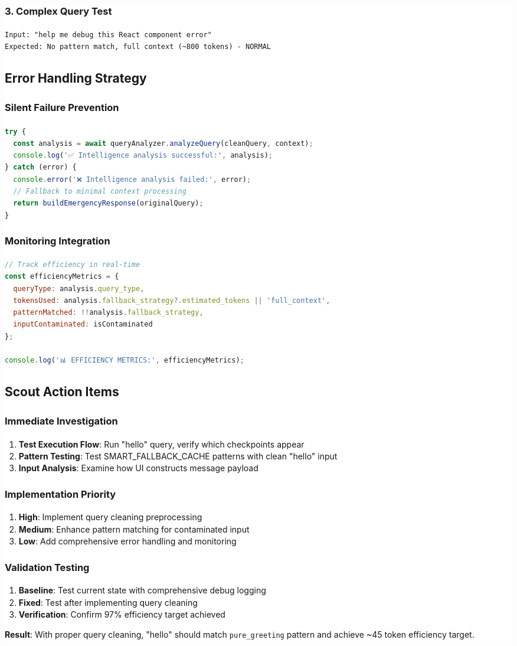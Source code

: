 ### 3. Complex Query Test
```
Input: "help me debug this React component error"
Expected: No pattern match, full context (~800 tokens) - NORMAL
```

## Error Handling Strategy

### Silent Failure Prevention
```javascript
try {
  const analysis = await queryAnalyzer.analyzeQuery(cleanQuery, context);
  console.log('✅ Intelligence analysis successful:', analysis);
} catch (error) {
  console.error('❌ Intelligence analysis failed:', error);
  // Fallback to minimal context processing
  return buildEmergencyResponse(originalQuery);
}
```

### Monitoring Integration
```javascript
// Track efficiency in real-time
const efficiencyMetrics = {
  queryType: analysis.query_type,
  tokensUsed: analysis.fallback_strategy?.estimated_tokens || 'full_context',
  patternMatched: !!analysis.fallback_strategy,
  inputContaminated: isContaminated
};

console.log('📊 EFFICIENCY METRICS:', efficiencyMetrics);
```

## Scout Action Items

### Immediate Investigation
1. **Test Execution Flow**: Run "hello" query, verify which checkpoints appear
2. **Pattern Testing**: Test SMART_FALLBACK_CACHE patterns with clean "hello" input
3. **Input Analysis**: Examine how UI constructs message payload

### Implementation Priority
1. **High**: Implement query cleaning preprocessing
2. **Medium**: Enhance pattern matching for contaminated input
3. **Low**: Add comprehensive error handling and monitoring

### Validation Testing
1. **Baseline**: Test current state with comprehensive debug logging
2. **Fixed**: Test after implementing query cleaning
3. **Verification**: Confirm 97% efficiency target achieved

**Result**: With proper query cleaning, "hello" should match `pure_greeting` pattern and achieve ~45 token efficiency target.